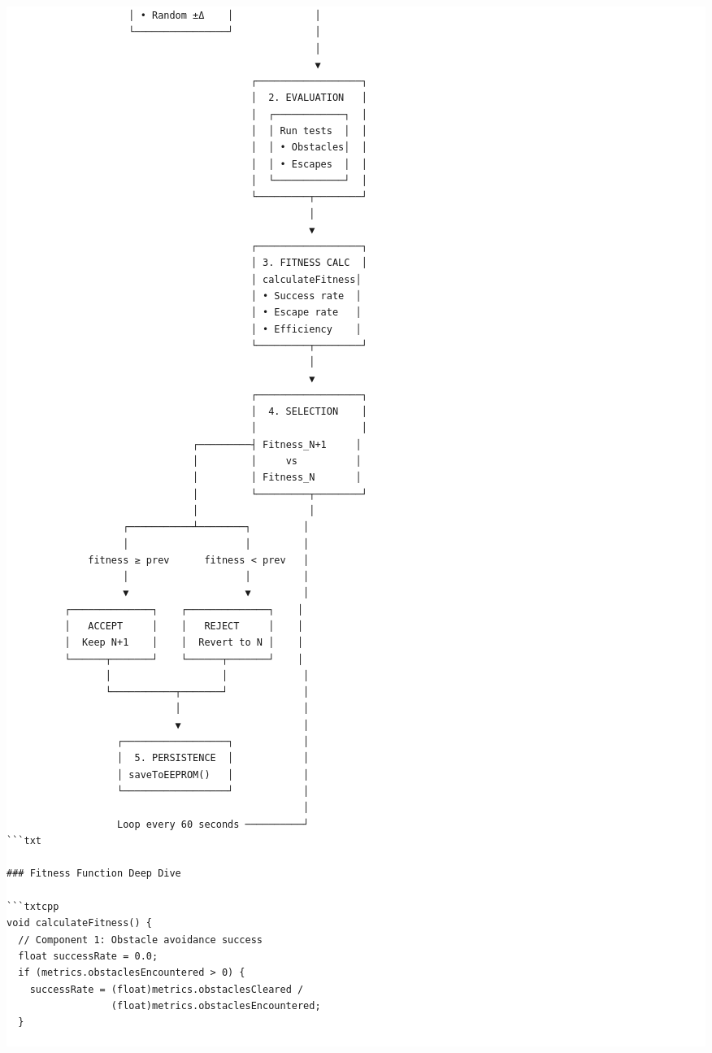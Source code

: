```txt
                     │ • Random ±Δ    │              │
                     └────────────────┘              │
                                                     │
                                                     ▼
                                          ┌──────────────────┐
                                          │  2. EVALUATION   │
                                          │  ┌────────────┐  │
                                          │  │ Run tests  │  │
                                          │  │ • Obstacles│  │
                                          │  │ • Escapes  │  │
                                          │  └────────────┘  │
                                          └─────────┬────────┘
                                                    │
                                                    ▼
                                          ┌──────────────────┐
                                          │ 3. FITNESS CALC  │
                                          │ calculateFitness│
                                          │ • Success rate  │
                                          │ • Escape rate   │
                                          │ • Efficiency    │
                                          └─────────┬────────┘
                                                    │
                                                    ▼
                                          ┌──────────────────┐
                                          │  4. SELECTION    │
                                          │                  │
                                ┌─────────┤ Fitness_N+1     │
                                │         │     vs          │
                                │         │ Fitness_N       │
                                │         └─────────┬────────┘
                                │                   │
                    ┌───────────┴────────┐         │
                    │                    │         │
              fitness ≥ prev      fitness < prev   │
                    │                    │         │
                    ▼                    ▼         │
          ┌──────────────┐    ┌──────────────┐    │
          │   ACCEPT     │    │   REJECT     │    │
          │  Keep N+1    │    │  Revert to N │    │
          └──────┬───────┘    └──────┬───────┘    │
                 │                   │             │
                 └───────────┬───────┘             │
                             │                     │
                             ▼                     │
                   ┌──────────────────┐            │
                   │  5. PERSISTENCE  │            │
                   │ saveToEEPROM()   │            │
                   └──────────────────┘            │
                                                   │
                   Loop every 60 seconds ──────────┘
```txt

### Fitness Function Deep Dive

```txtcpp
void calculateFitness() {
  // Component 1: Obstacle avoidance success
  float successRate = 0.0;
  if (metrics.obstaclesEncountered > 0) {
    successRate = (float)metrics.obstaclesCleared / 
                  (float)metrics.obstaclesEncountered;
  }
  
```